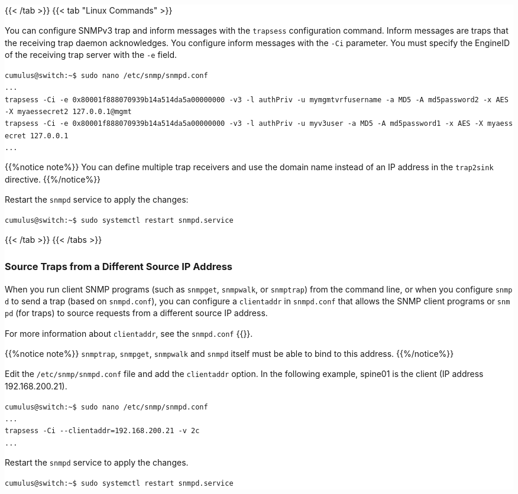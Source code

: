 {{< /tab >}}
{{< tab "Linux Commands" >}}

You can configure SNMPv3 trap and inform messages with the `trapsess` configuration command. Inform messages are traps that the receiving trap daemon acknowledges. You configure inform messages with the `-Ci` parameter. You must specify the EngineID of the receiving trap server with the `-e` field.

```
cumulus@switch:~$ sudo nano /etc/snmp/snmpd.conf
...
trapsess -Ci -e 0x80001f888070939b14a514da5a00000000 -v3 -l authPriv -u mymgmtvrfusername -a MD5 -A md5password2 -x AES -X myaessecret2 127.0.0.1@mgmt
trapsess -Ci -e 0x80001f888070939b14a514da5a00000000 -v3 -l authPriv -u myv3user -a MD5 -A md5password1 -x AES -X myaessecret 127.0.0.1
...
```

{{%notice note%}}
You can define multiple trap receivers and use the domain name instead of an IP address in the `trap2sink` directive.
{{%/notice%}}

Restart the `snmpd` service to apply the changes:

```
cumulus@switch:~$ sudo systemctl restart snmpd.service
```

{{< /tab >}}
{{< /tabs >}}

### Source Traps from a Different Source IP Address

When you run client SNMP programs (such as `snmpget`, `snmpwalk`, or `snmptrap`) from the command line, or when you configure `snmpd` to send a trap (based on `snmpd.conf`), you can configure a `clientaddr` in `snmpd.conf` that allows the SNMP client programs or `snmpd` (for traps) to source requests from a different source IP address.

For more information about `clientaddr`, see the `snmpd.conf` {{<exlink url="http://www.net-snmp.org/docs/man/snmpd.conf.html" text="man page">}}.

{{%notice note%}}
`snmptrap`, `snmpget`, `snmpwalk` and `snmpd` itself must be able to bind to this address.
{{%/notice%}}

Edit the `/etc/snmp/snmpd.conf` file and add the `clientaddr` option. In the following example, spine01 is the client (IP address 192.168.200.21).

```
cumulus@switch:~$ sudo nano /etc/snmp/snmpd.conf
...
trapsess -Ci --clientaddr=192.168.200.21 -v 2c
...
```

Restart the `snmpd` service to apply the changes.

```
cumulus@switch:~$ sudo systemctl restart snmpd.service
```
